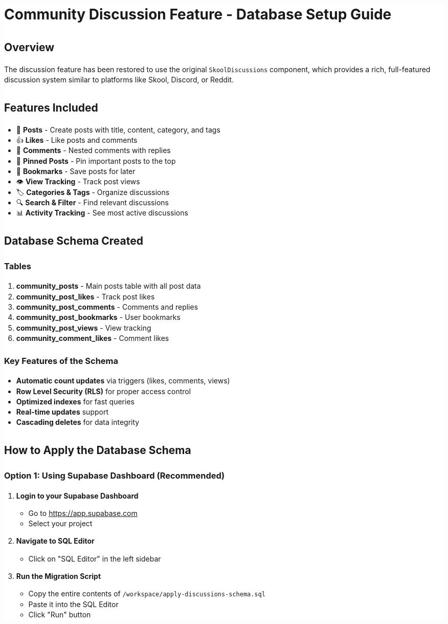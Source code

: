 # Community Discussion Feature - Database Setup Guide

## Overview
The discussion feature has been restored to use the original `SkoolDiscussions` component, which provides a rich, full-featured discussion system similar to platforms like Skool, Discord, or Reddit.

## Features Included
- 📝 **Posts** - Create posts with title, content, category, and tags
- 👍 **Likes** - Like posts and comments
- 💬 **Comments** - Nested comments with replies
- 📌 **Pinned Posts** - Pin important posts to the top
- 🔖 **Bookmarks** - Save posts for later
- 👁️ **View Tracking** - Track post views
- 🏷️ **Categories & Tags** - Organize discussions
- 🔍 **Search & Filter** - Find relevant discussions
- 📊 **Activity Tracking** - See most active discussions

## Database Schema Created

### Tables
1. **community_posts** - Main posts table with all post data
2. **community_post_likes** - Track post likes
3. **community_post_comments** - Comments and replies
4. **community_post_bookmarks** - User bookmarks
5. **community_post_views** - View tracking
6. **community_comment_likes** - Comment likes

### Key Features of the Schema
- **Automatic count updates** via triggers (likes, comments, views)
- **Row Level Security (RLS)** for proper access control
- **Optimized indexes** for fast queries
- **Real-time updates** support
- **Cascading deletes** for data integrity

## How to Apply the Database Schema

### Option 1: Using Supabase Dashboard (Recommended)

1. **Login to your Supabase Dashboard**
   - Go to https://app.supabase.com
   - Select your project

2. **Navigate to SQL Editor**
   - Click on "SQL Editor" in the left sidebar

3. **Run the Migration Script**
   - Copy the entire contents of `/workspace/apply-discussions-schema.sql`
   - Paste it into the SQL Editor
   - Click "Run" button
